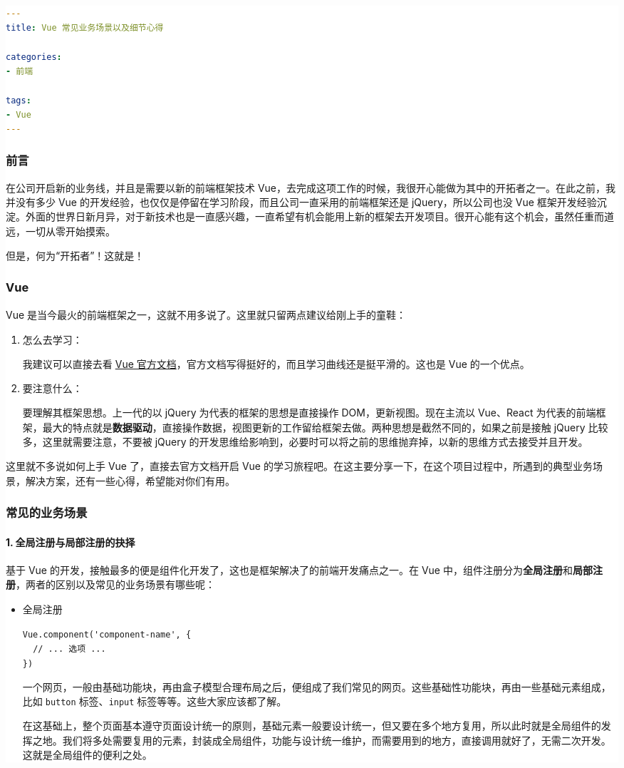 ```yaml
---
title: Vue 常见业务场景以及细节心得

categories:
- 前端

tags:
- Vue
---
```


### 前言

在公司开启新的业务线，并且是需要以新的前端框架技术 Vue，去完成这项工作的时候，我很开心能做为其中的开拓者之一。在此之前，我并没有多少 Vue 的开发经验，也仅仅是停留在学习阶段，而且公司一直采用的前端框架还是 jQuery，所以公司也没 Vue 框架开发经验沉淀。外面的世界日新月异，对于新技术也是一直感兴趣，一直希望有机会能用上新的框架去开发项目。很开心能有这个机会，虽然任重而道远，一切从零开始摸索。

但是，何为“开拓者”！这就是！



### Vue

Vue 是当今最火的前端框架之一，这就不用多说了。这里就只留两点建议给刚上手的童鞋：

1. 怎么去学习：

   我建议可以直接去看 [Vue 官方文档](https://cn.vuejs.org/)，官方文档写得挺好的，而且学习曲线还是挺平滑的。这也是 Vue 的一个优点。

2. 要注意什么：

   要理解其框架思想。上一代的以 jQuery 为代表的框架的思想是直接操作 DOM，更新视图。现在主流以 Vue、React 为代表的前端框架，最大的特点就是**数据驱动**，直接操作数据，视图更新的工作留给框架去做。两种思想是截然不同的，如果之前是接触 jQuery 比较多，这里就需要注意，不要被 jQuery 的开发思维给影响到，必要时可以将之前的思维抛弃掉，以新的思维方式去接受并且开发。

这里就不多说如何上手 Vue 了，直接去官方文档开启 Vue 的学习旅程吧。在这主要分享一下，在这个项目过程中，所遇到的典型业务场景，解决方案，还有一些心得，希望能对你们有用。



### 常见的业务场景



#### 1. 全局注册与局部注册的抉择

基于 Vue 的开发，接触最多的便是组件化开发了，这也是框架解决了的前端开发痛点之一。在 Vue 中，组件注册分为**全局注册**和**局部注册**，两者的区别以及常见的业务场景有哪些呢：

* 全局注册

  ```
  Vue.component('component-name', {
    // ... 选项 ...
  })
  ```

  一个网页，一般由基础功能块，再由盒子模型合理布局之后，便组成了我们常见的网页。这些基础性功能块，再由一些基础元素组成，比如 `button` 标签、`input` 标签等等。这些大家应该都了解。

  在这基础上，整个页面基本遵守页面设计统一的原则，基础元素一般要设计统一，但又要在多个地方复用，所以此时就是全局组件的发挥之地。我们将多处需要复用的元素，封装成全局组件，功能与设计统一维护，而需要用到的地方，直接调用就好了，无需二次开发。这就是全局组件的便利之处。
